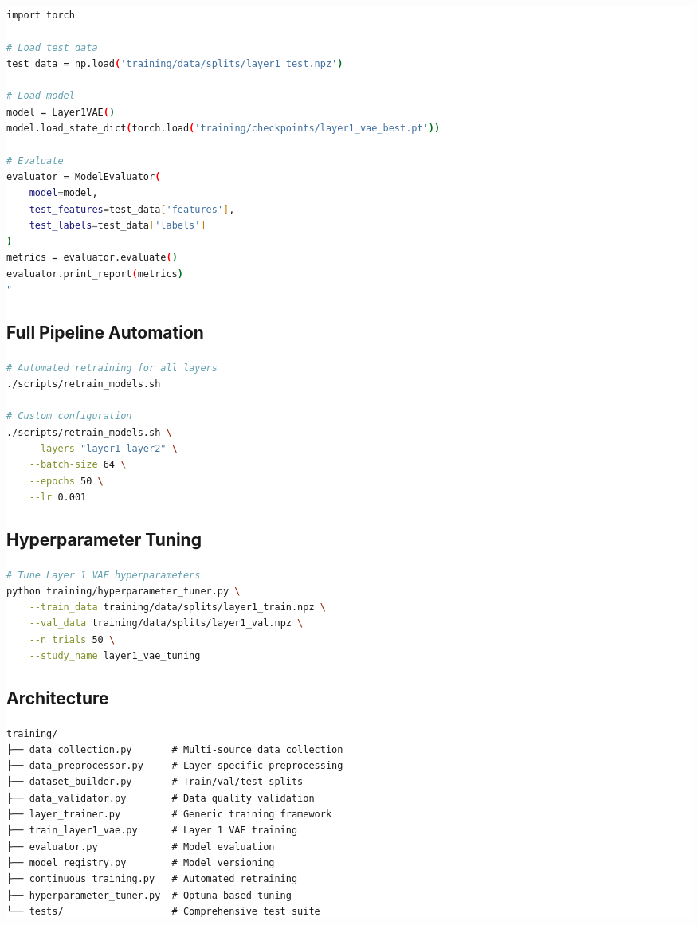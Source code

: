```bash
import torch

# Load test data
test_data = np.load('training/data/splits/layer1_test.npz')

# Load model
model = Layer1VAE()
model.load_state_dict(torch.load('training/checkpoints/layer1_vae_best.pt'))

# Evaluate
evaluator = ModelEvaluator(
    model=model,
    test_features=test_data['features'],
    test_labels=test_data['labels']
)
metrics = evaluator.evaluate()
evaluator.print_report(metrics)
"
```

## Full Pipeline Automation

```bash
# Automated retraining for all layers
./scripts/retrain_models.sh

# Custom configuration
./scripts/retrain_models.sh \
    --layers "layer1 layer2" \
    --batch-size 64 \
    --epochs 50 \
    --lr 0.001
```

## Hyperparameter Tuning

```bash
# Tune Layer 1 VAE hyperparameters
python training/hyperparameter_tuner.py \
    --train_data training/data/splits/layer1_train.npz \
    --val_data training/data/splits/layer1_val.npz \
    --n_trials 50 \
    --study_name layer1_vae_tuning
```

## Architecture

```
training/
├── data_collection.py       # Multi-source data collection
├── data_preprocessor.py     # Layer-specific preprocessing
├── dataset_builder.py       # Train/val/test splits
├── data_validator.py        # Data quality validation
├── layer_trainer.py         # Generic training framework
├── train_layer1_vae.py      # Layer 1 VAE training
├── evaluator.py             # Model evaluation
├── model_registry.py        # Model versioning
├── continuous_training.py   # Automated retraining
├── hyperparameter_tuner.py  # Optuna-based tuning
└── tests/                   # Comprehensive test suite
```
